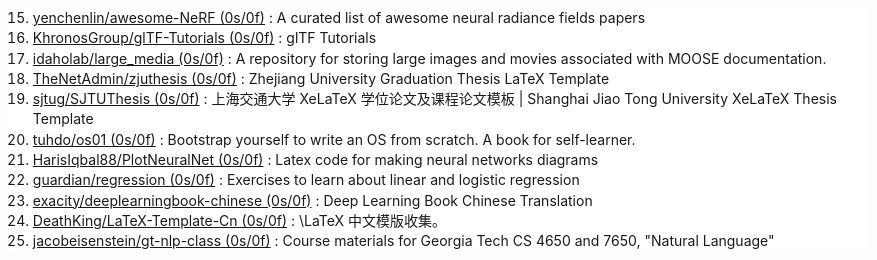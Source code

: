 15. [yenchenlin/awesome-NeRF (0s/0f)](https://github.com/yenchenlin/awesome-NeRF) : A curated list of awesome neural radiance fields papers
16. [KhronosGroup/glTF-Tutorials (0s/0f)](https://github.com/KhronosGroup/glTF-Tutorials) : glTF Tutorials
17. [idaholab/large_media (0s/0f)](https://github.com/idaholab/large_media) : A repository for storing large images and movies associated with MOOSE documentation.
18. [TheNetAdmin/zjuthesis (0s/0f)](https://github.com/TheNetAdmin/zjuthesis) : Zhejiang University Graduation Thesis LaTeX Template
19. [sjtug/SJTUThesis (0s/0f)](https://github.com/sjtug/SJTUThesis) : 上海交通大学 XeLaTeX 学位论文及课程论文模板 | Shanghai Jiao Tong University XeLaTeX Thesis Template
20. [tuhdo/os01 (0s/0f)](https://github.com/tuhdo/os01) : Bootstrap yourself to write an OS from scratch. A book for self-learner.
21. [HarisIqbal88/PlotNeuralNet (0s/0f)](https://github.com/HarisIqbal88/PlotNeuralNet) : Latex code for making neural networks diagrams
22. [guardian/regression (0s/0f)](https://github.com/guardian/regression) : Exercises to learn about linear and logistic regression
23. [exacity/deeplearningbook-chinese (0s/0f)](https://github.com/exacity/deeplearningbook-chinese) : Deep Learning Book Chinese Translation
24. [DeathKing/LaTeX-Template-Cn (0s/0f)](https://github.com/DeathKing/LaTeX-Template-Cn) : \LaTeX 中文模版收集。
25. [jacobeisenstein/gt-nlp-class (0s/0f)](https://github.com/jacobeisenstein/gt-nlp-class) : Course materials for Georgia Tech CS 4650 and 7650, "Natural Language"
